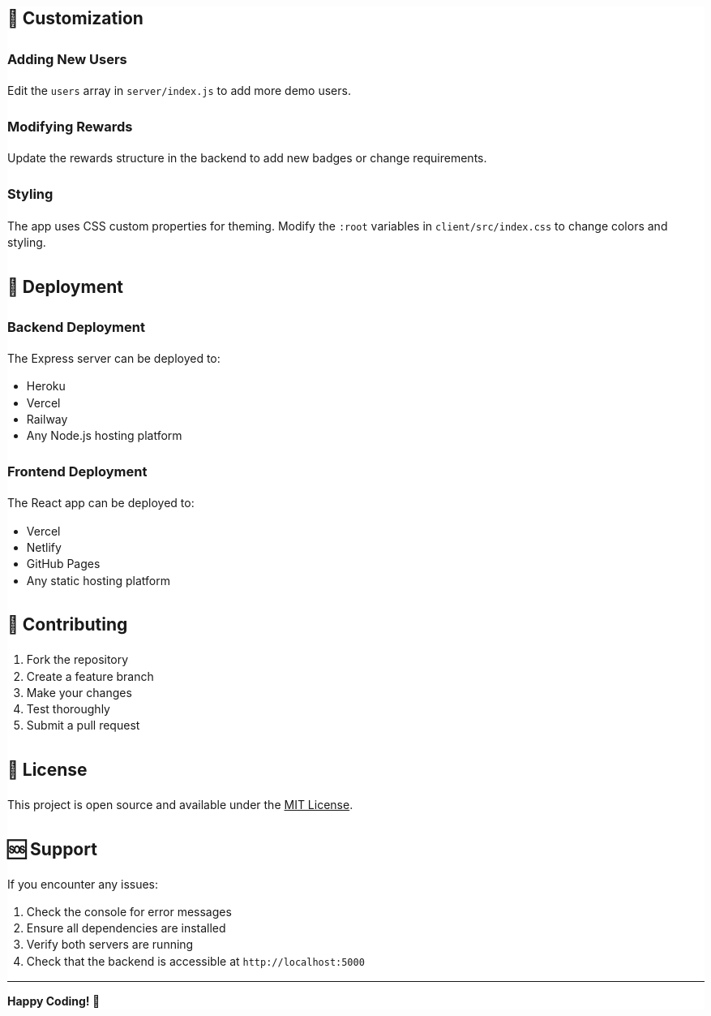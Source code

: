 ## 🎨 Customization

### Adding New Users
Edit the `users` array in `server/index.js` to add more demo users.

### Modifying Rewards
Update the rewards structure in the backend to add new badges or change requirements.

### Styling
The app uses CSS custom properties for theming. Modify the `:root` variables in `client/src/index.css` to change colors and styling.

## 🚀 Deployment

### Backend Deployment
The Express server can be deployed to:
- Heroku
- Vercel
- Railway
- Any Node.js hosting platform

### Frontend Deployment
The React app can be deployed to:
- Vercel
- Netlify
- GitHub Pages
- Any static hosting platform

## 🤝 Contributing

1. Fork the repository
2. Create a feature branch
3. Make your changes
4. Test thoroughly
5. Submit a pull request

## 📄 License

This project is open source and available under the [MIT License](LICENSE).

## 🆘 Support

If you encounter any issues:
1. Check the console for error messages
2. Ensure all dependencies are installed
3. Verify both servers are running
4. Check that the backend is accessible at `http://localhost:5000`

---

**Happy Coding! 🎉** 